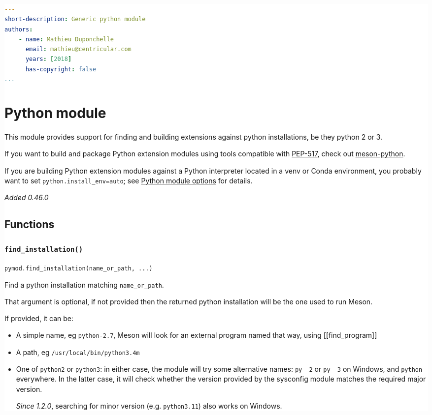 ```yaml
---
short-description: Generic python module
authors:
    - name: Mathieu Duponchelle
      email: mathieu@centricular.com
      years: [2018]
      has-copyright: false
...
```


# Python module

This module provides support for finding and building extensions against
python installations, be they python 2 or 3.

If you want to build and package Python extension modules using tools
compatible with [PEP-517](https://peps.python.org/pep-0517/), check out
[meson-python](https://mesonbuild.com/meson-python/index.html).

If you are building Python extension modules against a Python interpreter
located in a venv or Conda environment, you probably want to set
`python.install_env=auto`;
see [Python module options](Builtin-options.md#python-module) for details.

*Added 0.46.0*

## Functions

### `find_installation()`

``` meson
pymod.find_installation(name_or_path, ...)
```

Find a python installation matching `name_or_path`.

That argument is optional, if not provided then the returned python
installation will be the one used to run Meson.

If provided, it can be:

- A simple name, eg `python-2.7`, Meson will look for an external program
  named that way, using [[find_program]]

- A path, eg `/usr/local/bin/python3.4m`

- One of `python2` or `python3`: in either case, the module will try
  some alternative names: `py -2` or `py -3` on Windows, and `python`
  everywhere. In the latter case, it will check whether the version
  provided by the sysconfig module matches the required major version.

  *Since 1.2.0*, searching for minor version (e.g. `python3.11`) also
  works on Windows.
